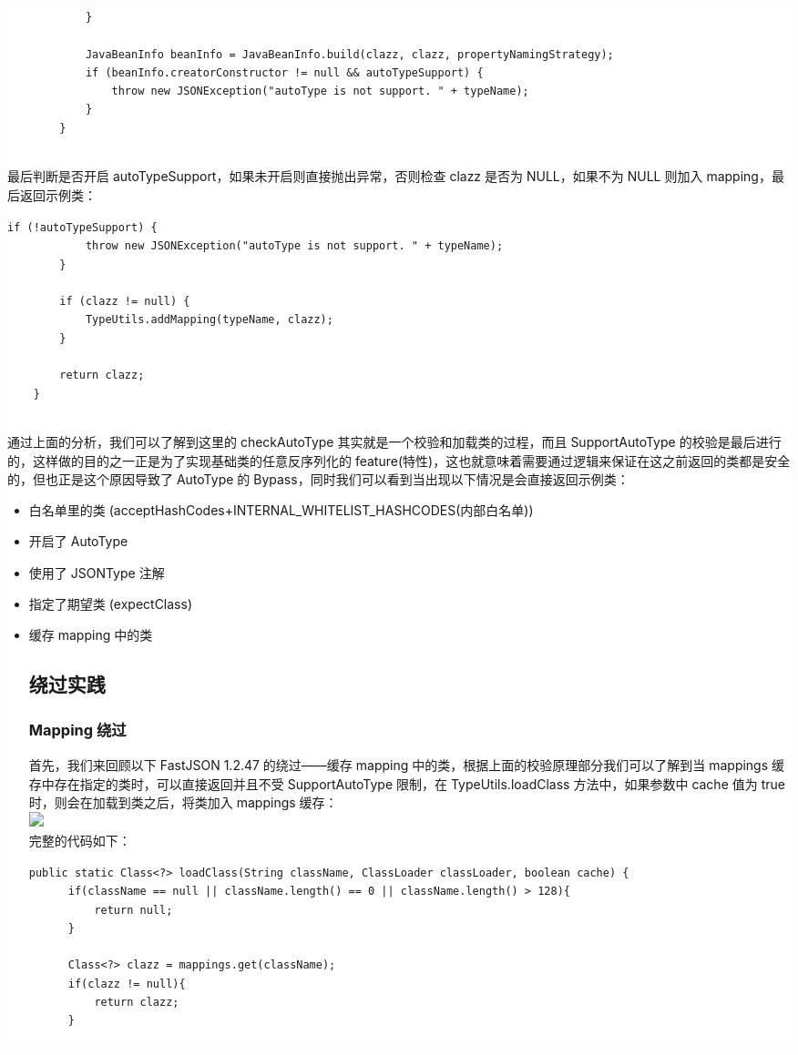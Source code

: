 ```
            }

            JavaBeanInfo beanInfo = JavaBeanInfo.build(clazz, clazz, propertyNamingStrategy);
            if (beanInfo.creatorConstructor != null && autoTypeSupport) {
                throw new JSONException("autoType is not support. " + typeName);
            }
        }


```

最后判断是否开启 autoTypeSupport，如果未开启则直接抛出异常，否则检查 clazz 是否为 NULL，如果不为 NULL 则加入 mapping，最后返回示例类：

```
if (!autoTypeSupport) {
            throw new JSONException("autoType is not support. " + typeName);
        }

        if (clazz != null) {
            TypeUtils.addMapping(typeName, clazz);
        }

        return clazz;
    }


```

通过上面的分析，我们可以了解到这里的 checkAutoType 其实就是一个校验和加载类的过程，而且 SupportAutoType 的校验是最后进行的，这样做的目的之一正是为了实现基础类的任意反序列化的 feature(特性)，这也就意味着需要通过逻辑来保证在这之前返回的类都是安全的，但也正是这个原因导致了 AutoType 的 Bypass，同时我们可以看到当出现以下情况是会直接返回示例类：

*   白名单里的类 (acceptHashCodes+INTERNAL_WHITELIST_HASHCODES(内部白名单))
*   开启了 AutoType
*   使用了 JSONType 注解
*   指定了期望类 (expectClass)
*   缓存 mapping 中的类  
    ## 绕过实践  
    ### Mapping 绕过  
    首先，我们来回顾以下 FastJSON 1.2.47 的绕过——缓存 mapping 中的类，根据上面的校验原理部分我们可以了解到当 mappings 缓存中存在指定的类时，可以直接返回并且不受 SupportAutoType 限制，在 TypeUtils.loadClass 方法中，如果参数中 cache 值为 true 时，则会在加载到类之后，将类加入 mappings 缓存：  
    [![](https://xzfile.aliyuncs.com/media/upload/picture/20210422112004-a15a7710-a319-1.png)](https://xzfile.aliyuncs.com/media/upload/picture/20210422112004-a15a7710-a319-1.png)  
    完整的代码如下：
    
    ```
    public static Class<?> loadClass(String className, ClassLoader classLoader, boolean cache) {
          if(className == null || className.length() == 0 || className.length() > 128){
              return null;
          }
    
          Class<?> clazz = mappings.get(className);
          if(clazz != null){
              return clazz;
          }
    